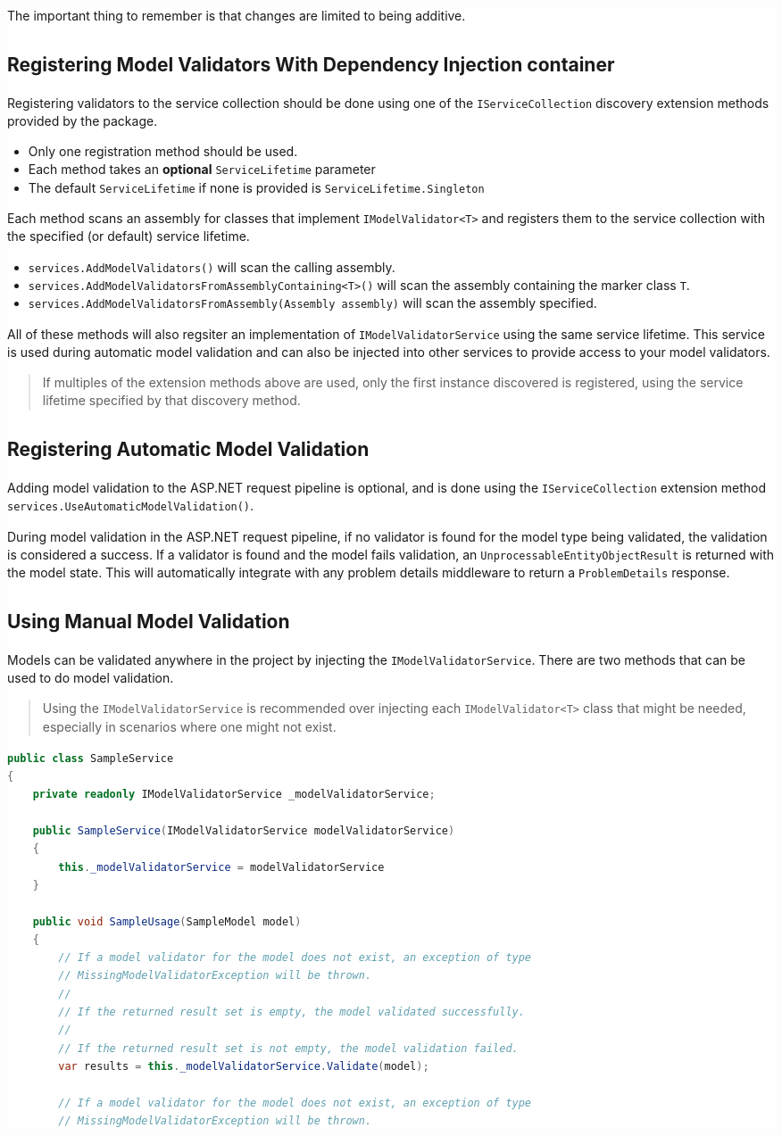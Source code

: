 The important thing to remember is that changes are limited to being additive.

## Registering Model Validators With Dependency Injection container

Registering validators to the service collection should be done using one of the `IServiceCollection` discovery extension methods provided by the package.

- Only one registration method should be used.
- Each method takes an **optional** `ServiceLifetime` parameter
- The default `ServiceLifetime` if none is provided is `ServiceLifetime.Singleton`

Each method scans an assembly for classes that implement `IModelValidator<T>` and registers them to the service collection with the specified (or default) service lifetime.

- `services.AddModelValidators()` will scan the calling assembly.
- `services.AddModelValidatorsFromAssemblyContaining<T>()` will scan the assembly containing the marker class `T`.
- `services.AddModelValidatorsFromAssembly(Assembly assembly)` will scan the assembly specified.

All of these methods will also regsiter an implementation of `IModelValidatorService` using the same service lifetime. This service is used during automatic model validation and can also be injected into other services to provide access to your model validators.

> If multiples of the extension methods above are used, only the first instance discovered is registered, using the service lifetime specified by that discovery method.

## Registering Automatic Model Validation

Adding model validation to the ASP.NET request pipeline is optional, and is done using the `IServiceCollection` extension method `services.UseAutomaticModelValidation()`.

During model validation in the ASP.NET request pipeline, if no validator is found for the model type being validated, the validation is considered a success. If a validator is found and the model fails validation, an `UnprocessableEntityObjectResult` is returned with the model state. This will automatically integrate with any problem details middleware to return a `ProblemDetails` response.

## Using Manual Model Validation

Models can be validated anywhere in the project by injecting the `IModelValidatorService`. There are two methods that can be used to do model validation.

> Using the `IModelValidatorService` is recommended over injecting each `IModelValidator<T>` class that might be needed, especially in scenarios where one might not exist.

```csharp
public class SampleService
{
    private readonly IModelValidatorService _modelValidatorService;

    public SampleService(IModelValidatorService modelValidatorService)
    {
        this._modelValidatorService = modelValidatorService
    }

    public void SampleUsage(SampleModel model)
    {
        // If a model validator for the model does not exist, an exception of type
        // MissingModelValidatorException will be thrown.
        //
        // If the returned result set is empty, the model validated successfully.
        //
        // If the returned result set is not empty, the model validation failed.
        var results = this._modelValidatorService.Validate(model);

        // If a model validator for the model does not exist, an exception of type
        // MissingModelValidatorException will be thrown.
```